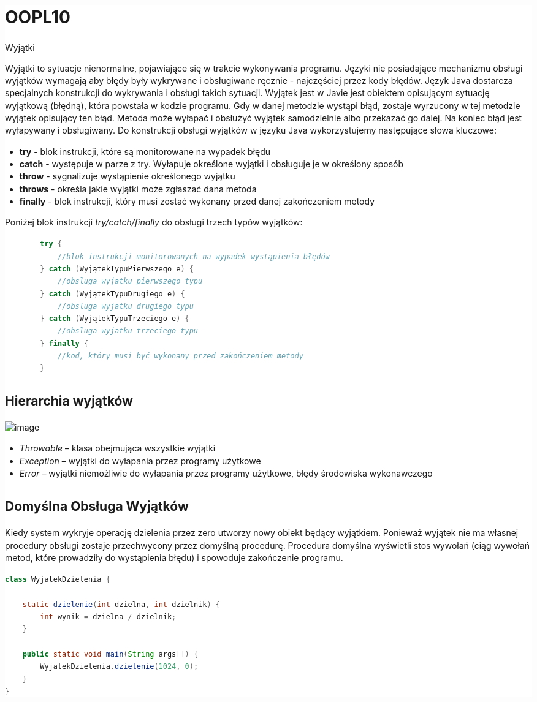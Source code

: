 # OOPL10
Wyjątki

Wyjątki to sytuacje nienormalne, pojawiające się w trakcie wykonywania programu. Języki nie posiadające mechanizmu obsługi wyjątków wymagają aby błędy były wykrywane i obsługiwane ręcznie - najczęściej przez kody błędów. Język Java dostarcza specjalnych konstrukcji do wykrywania i obsługi takich sytuacji. Wyjątek jest w Javie jest obiektem opisującym sytuację wyjątkową (błędną), która powstała w kodzie programu. Gdy w danej metodzie wystąpi błąd, zostaje wyrzucony w tej metodzie wyjątek opisujący ten błąd. Metoda może wyłapać i obsłużyć wyjątek samodzielnie albo przekazać go dalej. Na koniec błąd jest wyłapywany i obsługiwany. Do konstrukcji obsługi wyjątków w języku Java wykorzystujemy następujące słowa kluczowe:

* **try** - blok instrukcji, które są monitorowane na wypadek błędu
* **catch** - występuje w parze z try. Wyłapuje określone wyjątki i obsługuje je w określony sposób
* **throw** - sygnalizuje wystąpienie określonego wyjątku
* **throws** - określa jakie wyjątki może zgłaszać dana metoda
* **finally** - blok instrukcji, który musi zostać wykonany przed danej zakończeniem metody

Poniżej blok instrukcji _try/catch/finally_ do obsługi trzech typów wyjątków:

```java
        try {
            //blok instrukcji monitorowanych na wypadek wystąpienia błędów
        } catch (WyjątekTypuPierwszego e) {
            //obsluga wyjatku pierwszego typu
        } catch (WyjątekTypuDrugiego e) {
            //obsluga wyjatku drugiego typu
        } catch (WyjątekTypuTrzeciego e) {
            //obsluga wyjatku trzeciego typu
        } finally {
            //kod, który musi być wykonany przed zakończeniem metody
        }
```

## Hierarchia wyjątków

![image](https://user-images.githubusercontent.com/37068602/39979927-8962ab42-5749-11e8-9c76-315204e63523.png)

* *Throwable* – klasa obejmująca wszystkie wyjątki
* *Exception* – wyjątki do wyłapania przez programy użytkowe
* *Error* – wyjątki niemożliwie do wyłapania przez programy użytkowe, błędy środowiska wykonawczego

## Domyślna Obsługa Wyjątków

Kiedy system wykryje operację dzielenia przez zero utworzy nowy obiekt będący wyjątkiem. Ponieważ wyjątek nie ma własnej procedury obsługi zostaje przechwycony przez domyślną procedurę. Procedura domyślna wyświetli stos wywołań (ciąg wywołań metod, które prowadziły do wystąpienia błędu) i spowoduje zakończenie programu. 

```java
class WyjatekDzielenia {

    static dzielenie(int dzielna, int dzielnik) {
        int wynik = dzielna / dzielnik;
    }

    public static void main(String args[]) {
        WyjatekDzielenia.dzielenie(1024, 0);
    }
}
```
